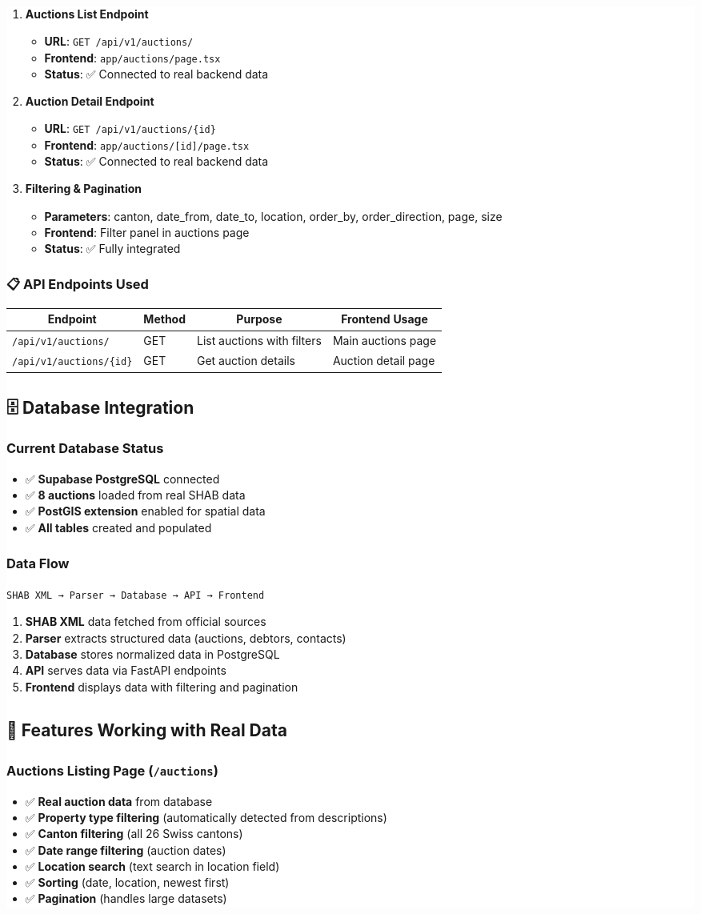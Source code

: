 1. **Auctions List Endpoint**
   - **URL**: `GET /api/v1/auctions/`
   - **Frontend**: `app/auctions/page.tsx`
   - **Status**: ✅ Connected to real backend data

2. **Auction Detail Endpoint**
   - **URL**: `GET /api/v1/auctions/{id}`
   - **Frontend**: `app/auctions/[id]/page.tsx`
   - **Status**: ✅ Connected to real backend data

3. **Filtering & Pagination**
   - **Parameters**: canton, date_from, date_to, location, order_by, order_direction, page, size
   - **Frontend**: Filter panel in auctions page
   - **Status**: ✅ Fully integrated

### 📋 **API Endpoints Used**

| Endpoint | Method | Purpose | Frontend Usage |
|----------|--------|---------|----------------|
| `/api/v1/auctions/` | GET | List auctions with filters | Main auctions page |
| `/api/v1/auctions/{id}` | GET | Get auction details | Auction detail page |

## 🗄️ Database Integration

### **Current Database Status**
- ✅ **Supabase PostgreSQL** connected
- ✅ **8 auctions** loaded from real SHAB data
- ✅ **PostGIS extension** enabled for spatial data
- ✅ **All tables** created and populated

### **Data Flow**
```
SHAB XML → Parser → Database → API → Frontend
```

1. **SHAB XML** data fetched from official sources
2. **Parser** extracts structured data (auctions, debtors, contacts)
3. **Database** stores normalized data in PostgreSQL
4. **API** serves data via FastAPI endpoints
5. **Frontend** displays data with filtering and pagination

## 🎯 Features Working with Real Data

### **Auctions Listing Page** (`/auctions`)
- ✅ **Real auction data** from database
- ✅ **Property type filtering** (automatically detected from descriptions)
- ✅ **Canton filtering** (all 26 Swiss cantons)
- ✅ **Date range filtering** (auction dates)
- ✅ **Location search** (text search in location field)
- ✅ **Sorting** (date, location, newest first)
- ✅ **Pagination** (handles large datasets)
